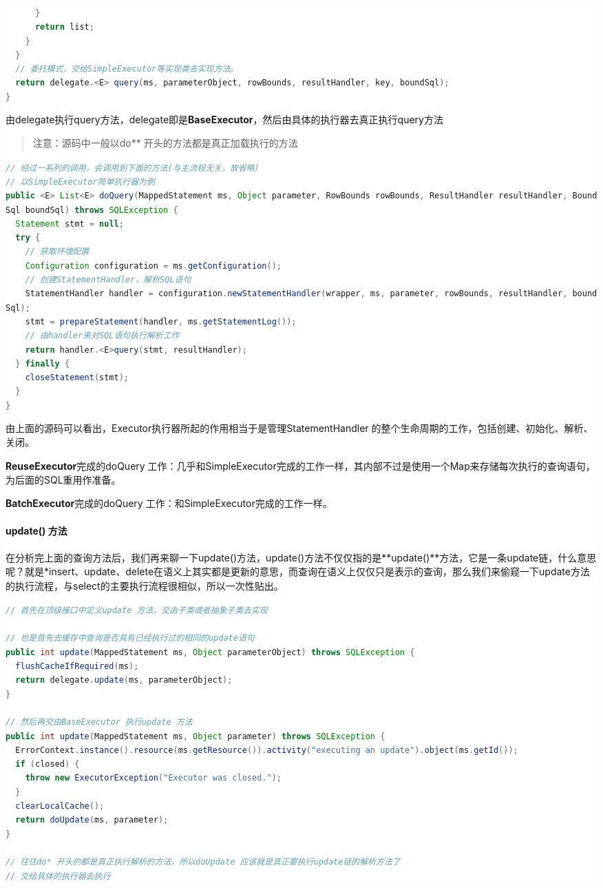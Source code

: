 ```java
      }
      return list;
    }
  }
  // 委托模式，交给SimpleExecutor等实现类去实现方法。
  return delegate.<E> query(ms, parameterObject, rowBounds, resultHandler, key, boundSql);
}
```

由delegate执行query方法，delegate即是**BaseExecutor**，然后由具体的执行器去真正执行query方法

> 注意：源码中一般以do** 开头的方法都是真正加载执行的方法

```java
// 经过一系列的调用，会调用到下面的方法(与主流程无关，故省略)
// 以SimpleExecutor简单执行器为例
public <E> List<E> doQuery(MappedStatement ms, Object parameter, RowBounds rowBounds, ResultHandler resultHandler, BoundSql boundSql) throws SQLException {
  Statement stmt = null;
  try {
    // 获取环境配置
    Configuration configuration = ms.getConfiguration();
    // 创建StatementHandler，解析SQL语句
    StatementHandler handler = configuration.newStatementHandler(wrapper, ms, parameter, rowBounds, resultHandler, boundSql);
    stmt = prepareStatement(handler, ms.getStatementLog());
    // 由handler来对SQL语句执行解析工作
    return handler.<E>query(stmt, resultHandler);
  } finally {
    closeStatement(stmt);
  }
}
```

由上面的源码可以看出，Executor执行器所起的作用相当于是管理StatementHandler 的整个生命周期的工作，包括创建、初始化、解析、关闭。

**ReuseExecutor**完成的doQuery 工作：几乎和SimpleExecutor完成的工作一样，其内部不过是使用一个Map来存储每次执行的查询语句，为后面的SQL重用作准备。

**BatchExecutor**完成的doQuery 工作：和SimpleExecutor完成的工作一样。

#### update() 方法

在分析完上面的查询方法后，我们再来聊一下update()方法，update()方法不仅仅指的是**update()**方法，它是一条update链，什么意思呢？就是*insert、update、delete在语义上其实都是更新的意思，而查询在语义上仅仅只是表示的查询，那么我们来偷窥一下update方法的执行流程，与select的主要执行流程很相似，所以一次性贴出。

```java
// 首先在顶级接口中定义update 方法，交由子类或者抽象子类去实现

// 也是首先去缓存中查询是否具有已经执行过的相同的update语句
public int update(MappedStatement ms, Object parameterObject) throws SQLException {
  flushCacheIfRequired(ms);
  return delegate.update(ms, parameterObject);
}

// 然后再交由BaseExecutor 执行update 方法
public int update(MappedStatement ms, Object parameter) throws SQLException {
  ErrorContext.instance().resource(ms.getResource()).activity("executing an update").object(ms.getId());
  if (closed) {
    throw new ExecutorException("Executor was closed.");
  }
  clearLocalCache();
  return doUpdate(ms, parameter);
}

// 往往do* 开头的都是真正执行解析的方法，所以doUpdate 应该就是真正要执行update链的解析方法了
// 交给具体的执行器去执行
```